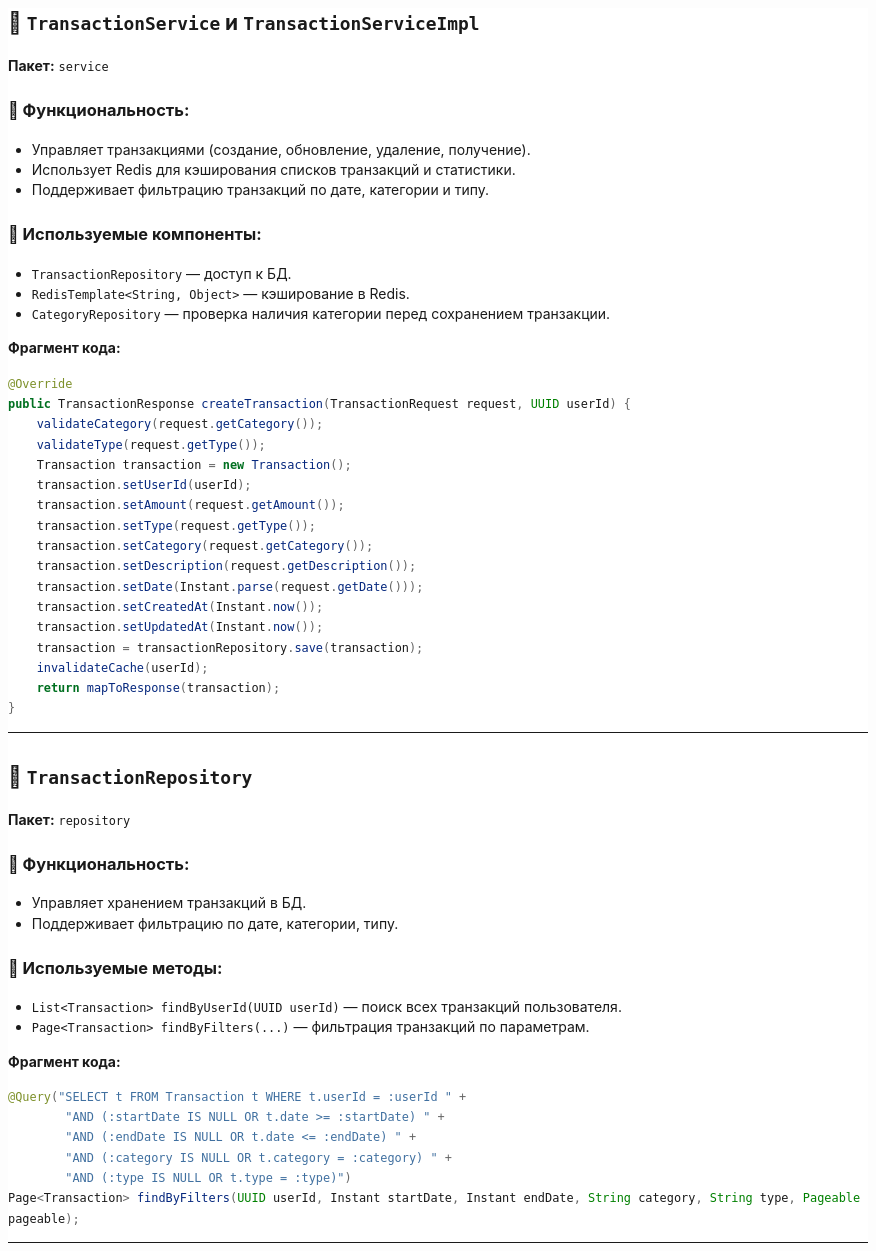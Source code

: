 ## 🔹 `TransactionService` и `TransactionServiceImpl`
**Пакет:** `service`

### 📌 Функциональность:
- Управляет транзакциями (создание, обновление, удаление, получение).
- Использует Redis для кэширования списков транзакций и статистики.
- Поддерживает фильтрацию транзакций по дате, категории и типу.

### 📌 Используемые компоненты:
- `TransactionRepository` — доступ к БД.
- `RedisTemplate<String, Object>` — кэширование в Redis.
- `CategoryRepository` — проверка наличия категории перед сохранением транзакции.

**Фрагмент кода:**
```java
@Override
public TransactionResponse createTransaction(TransactionRequest request, UUID userId) {
    validateCategory(request.getCategory());
    validateType(request.getType());
    Transaction transaction = new Transaction();
    transaction.setUserId(userId);
    transaction.setAmount(request.getAmount());
    transaction.setType(request.getType());
    transaction.setCategory(request.getCategory());
    transaction.setDescription(request.getDescription());
    transaction.setDate(Instant.parse(request.getDate()));
    transaction.setCreatedAt(Instant.now());
    transaction.setUpdatedAt(Instant.now());
    transaction = transactionRepository.save(transaction);
    invalidateCache(userId);
    return mapToResponse(transaction);
}
```

---

## 🔹 `TransactionRepository`
**Пакет:** `repository`

### 📌 Функциональность:
- Управляет хранением транзакций в БД.
- Поддерживает фильтрацию по дате, категории, типу.

### 📌 Используемые методы:
- `List<Transaction> findByUserId(UUID userId)` — поиск всех транзакций пользователя.
- `Page<Transaction> findByFilters(...)` — фильтрация транзакций по параметрам.

**Фрагмент кода:**
```java
@Query("SELECT t FROM Transaction t WHERE t.userId = :userId " +
        "AND (:startDate IS NULL OR t.date >= :startDate) " +
        "AND (:endDate IS NULL OR t.date <= :endDate) " +
        "AND (:category IS NULL OR t.category = :category) " +
        "AND (:type IS NULL OR t.type = :type)")
Page<Transaction> findByFilters(UUID userId, Instant startDate, Instant endDate, String category, String type, Pageable pageable);
```

---